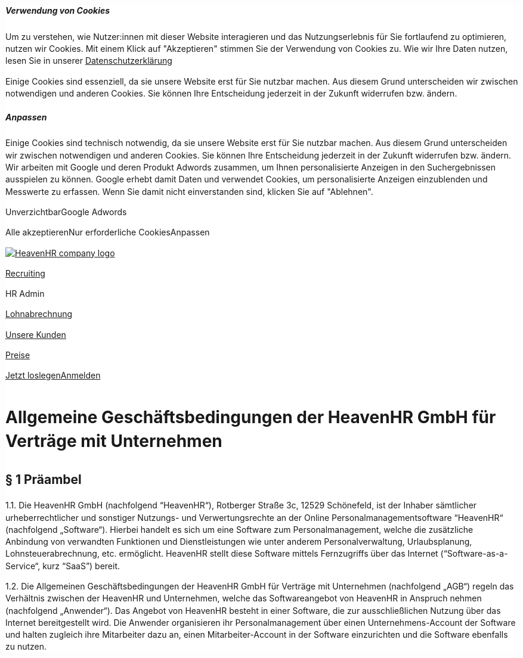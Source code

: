 ##### Verwendung von Cookies

Um zu verstehen, wie Nutzer:innen mit dieser Website interagieren und das Nutzungserlebnis für Sie fortlaufend zu optimieren, nutzen wir Cookies. Mit einem Klick auf "Akzeptieren" stimmen Sie der Verwendung von Cookies zu. Wie wir Ihre Daten nutzen, lesen Sie in unserer [Datenschutzerklärung](https://www.heavenhr.com/web/DE/de/datenschutz)  
  
Einige Cookies sind essenziell, da sie unsere Website erst für Sie nutzbar machen. Aus diesem Grund unterscheiden wir zwischen notwendigen und anderen Cookies. Sie können Ihre Entscheidung jederzeit in der Zukunft widerrufen bzw. ändern.

##### Anpassen

Einige Cookies sind technisch notwendig, da sie unsere Website erst für Sie nutzbar machen. Aus diesem Grund unterscheiden wir zwischen notwendigen und anderen Cookies. Sie können Ihre Entscheidung jederzeit in der Zukunft widerrufen bzw. ändern.  
Wir arbeiten mit Google und deren Produkt Adwords zusammen, um Ihnen personalisierte Anzeigen in den Suchergebnissen ausspielen zu können. Google erhebt damit Daten und verwendet Cookies, um personalisierte Anzeigen einzublenden und Messwerte zu erfassen. Wenn Sie damit nicht einverstanden sind, klicken Sie auf "Ablehnen".

UnverzichtbarGoogle Adwords

Alle akzeptierenNur erforderliche CookiesAnpassen

[![HeavenHR company logo](/web/heavenhr-logo.svg)](https://www.heavenhr.com/web/DE/de)

[Recruiting](https://www.heavenhr.com/web/DE/de/recruiting)

HR Admin

[Lohnabrechnung](https://www.heavenhr.com/web/DE/de/lohnabrechnung)

[Unsere Kunden](https://www.heavenhr.com/web/DE/de/referenzen)

[Preise](https://www.heavenhr.com/web/DE/de/preise)

[Jetzt loslegen](https://www.heavenhr.com/web/DE/de/registrieren)[Anmelden](https://www.heavenhr.com/web/DE/de/login)

Allgemeine Geschäftsbedingungen der HeavenHR GmbH für Verträge mit Unternehmen
==============================================================================

§ 1 Präambel
------------

1.1. Die HeavenHR GmbH (nachfolgend “HeavenHR“), Rotberger Straße 3c, 12529 Schönefeld, ist der Inhaber sämtlicher urheberrechtlicher und sonstiger Nutzungs- und Verwertungsrechte an der Online Personalmanagementsoftware “HeavenHR“ (nachfolgend „Software“). Hierbei handelt es sich um eine Software zum Personalmanagement, welche die zusätzliche Anbindung von verwandten Funktionen und Dienstleistungen wie unter anderem Personalverwaltung, Urlaubsplanung, Lohnsteuerabrechnung, etc. ermöglicht. HeavenHR stellt diese Software mittels Fernzugriffs über das Internet (“Software-as-a-Service“, kurz “SaaS”) bereit.

1.2. Die Allgemeinen Geschäftsbedingungen der HeavenHR GmbH für Verträge mit Unternehmen (nachfolgend „AGB“) regeln das Verhältnis zwischen der HeavenHR und Unternehmen, welche das Softwareangebot von HeavenHR in Anspruch nehmen (nachfolgend „Anwender“). Das Angebot von HeavenHR besteht in einer Software, die zur ausschließlichen Nutzung über das Internet bereitgestellt wird. Die Anwender organisieren ihr Personalmanagement über einen Unternehmens-Account der Software und halten zugleich ihre Mitarbeiter dazu an, einen Mitarbeiter-Account in der Software einzurichten und die Software ebenfalls zu nutzen.
